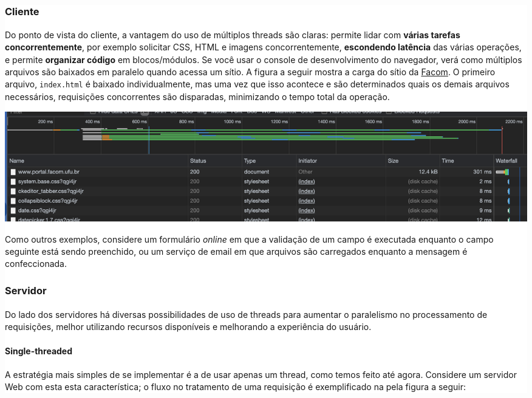 ### Cliente

Do ponto de vista do cliente, a vantagem do uso de múltiplos threads são claras: permite lidar com **várias tarefas concorrentemente**, por exemplo solicitar CSS, HTML e imagens concorrentemente, **escondendo latência** das várias operações, e permite **organizar código** em blocos/módulos.
Se você usar o console de desenvolvimento do navegador, verá como múltiplos arquivos são baixados em paralelo quando acessa um sítio. 
A figura a seguir mostra a carga do sítio da [Facom](https://www.facom.ufu.br).
O primeiro arquivo, `index.html` é baixado individualmente, mas uma vez que isso acontece e são determinados quais os demais arquivos necessários, requisições concorrentes são disparadas, minimizando o tempo total da operação.

![Facom loading times](../images/facom.png)

Como outros exemplos, considere um formulário *online* em que a validação de um campo é executada enquanto o campo seguinte está sendo preenchido, ou um serviço de email em que arquivos são carregados enquanto a mensagem é confeccionada.


### Servidor

Do lado dos servidores há diversas possibilidades de uso de threads para aumentar o paralelismo no processamento de requisições, melhor utilizando recursos disponíveis e melhorando a experiência do usuário.


#### Single-threaded
A estratégia mais simples de se implementar é a de usar apenas um thread, como temos feito até agora.
Considere um servidor Web com esta esta característica; o fluxo no tratamento de uma requisição é exemplificado na pela figura a seguir:
